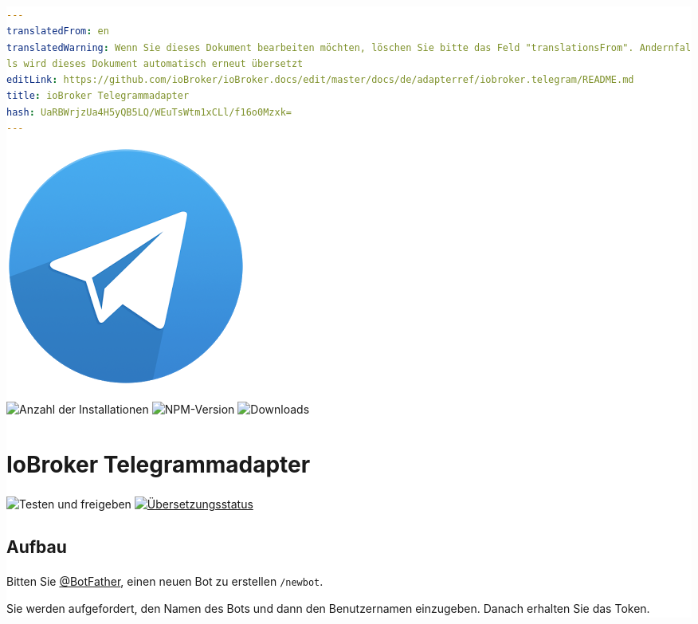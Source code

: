 ```yaml
---
translatedFrom: en
translatedWarning: Wenn Sie dieses Dokument bearbeiten möchten, löschen Sie bitte das Feld "translationsFrom". Andernfalls wird dieses Dokument automatisch erneut übersetzt
editLink: https://github.com/ioBroker/ioBroker.docs/edit/master/docs/de/adapterref/iobroker.telegram/README.md
title: ioBroker Telegrammadapter
hash: UaRBWrjzUa4H5yQB5LQ/WEuTsWtm1xCLl/f16o0Mzxk=
---
```

![Logo](../../../en/adapterref/iobroker.telegram/admin/telegram.png)

![Anzahl der Installationen](http://iobroker.live/badges/telegram-stable.svg)
![NPM-Version](http://img.shields.io/npm/v/iobroker.telegram.svg)
![Downloads](https://img.shields.io/npm/dm/iobroker.telegram.svg)

# IoBroker Telegrammadapter
![Testen und freigeben](https://github.com/iobroker-community-adapters/iobroker.telegram/workflows/Test%20and%20Release/badge.svg) [![Übersetzungsstatus](https://weblate.iobroker.net/widgets/adapters/-/telegram/svg-badge.svg)](https://weblate.iobroker.net/engage/adapters/?utm_source=widget)

## Aufbau
Bitten Sie [@BotFather](https://telegram.me/botfather), einen neuen Bot zu erstellen ```/newbot```.

Sie werden aufgefordert, den Namen des Bots und dann den Benutzernamen einzugeben.
Danach erhalten Sie das Token.
